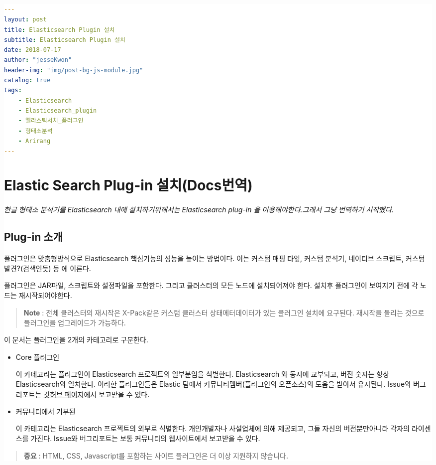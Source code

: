 ```yaml
---
layout: post
title: Elasticsearch Plugin 설치
subtitle: Elasticsearch Plugin 설치
date: 2018-07-17
author: "jesseKwon"
header-img: "img/post-bg-js-module.jpg"
catalog: true
tags: 
    - Elasticsearch 
    - Elasticsearch_plugin
    - 엘라스틱서치_플러그인
    - 형태소분석
    - Arirang
---
```




# Elastic Search Plug-in 설치(Docs번역)

*한글 형태소 분석기를 Elasticsearch 내에 설치하기위해서는 Elasticsearch plug-in 을 이용해야한다.그래서 그냥 번역하기 시작했다.*



## Plug-in 소개

플러그인은 맞춤형방식으로 Elasticsearch 핵심기능의 성능을 높이는 방법이다. 이는 커스텀 매핑 타잎, 커스텀 분석기, 네이티브 스크립트, 커스텀 발견?(검색인듯) 등 에 이른다.



플러그인은 JAR파일, 스크립트와 설정파일을 포함한다.  그리고 클러스터의 모든 노드에 설치되어져야 한다. 설치후 플러그인이 보여지기 전에 각 노드는 재시작되어야한다. 



> **Note** : 전체 클러스터의 재시작은 X-Pack같은 커스텀 클러스터 상태메터데이터가 있는 플러그인 설치에 요구된다. 재시작을 돌리는 것으로 플러그인을 업그레이드가 가능하다.



이 문서는 플러그인을 2개의 카테고리로 구분한다.

* Core 플러그인

  이 카테고리는 플러그인이 Elasticsearch 프로젝트의 일부분임을 식별한다. Elasticsearch 와 동시에 교부되고, 버전 숫자는 항상 Elasticsearch와 일치한다. 이러한 플러그인들은 Elastic 팀에서 커뮤니티맴버(플러그인의 오픈소스)의 도움을 받아서 유지된다. Issue와 버그리포트는 [깃허브 페이지](https://github.com/elastic/elasticsearch)에서 보고받을 수 있다.

* 커뮤니티에서 기부된

  이 카테고리는 Elasticsearch 프로젝트의 외부로 식별한다. 개인개발자나 사설업체에 의해 제공되고, 그들 자신의 버전뿐만아니라 각자의 라이센스를 가진다. Issue와 버그리포트는 보통 커뮤니티의 웹사이트에서 보고받을 수 있다. 



> **중요** : HTML, CSS, Javascript를 포함하는 사이트 플러그인은 더 이상 지원하지 않습니다. 

